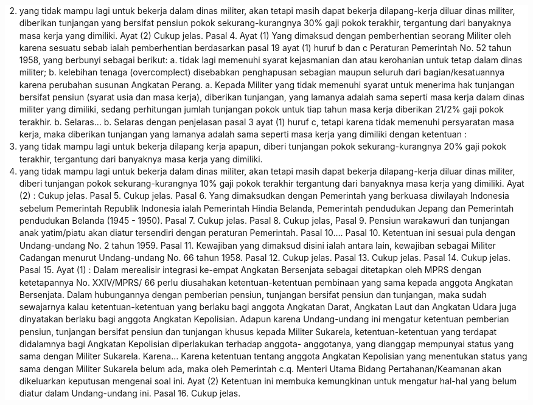 2. yang tidak mampu lagi untuk bekerja dalam dinas militer, akan tetapi masih dapat bekerja dilapang-kerja diluar dinas militer, diberikan tunjangan yang bersifat pensiun pokok sekurang-kurangnya 30% gaji pokok terakhir, tergantung dari banyaknya masa kerja yang dimiliki. Ayat (2) Cukup jelas. Pasal 4. Ayat (1) Yang dimaksud dengan pemberhentian seorang Militer oleh karena sesuatu sebab ialah pemberhentian berdasarkan pasal 19 ayat (1) huruf b dan c Peraturan Pemerintah No. 52 tahun 1958, yang berbunyi sebagai berikut:
a. tidak lagi memenuhi syarat kejasmanian dan atau kerohanian untuk tetap dalam dinas militer;
b. kelebihan tenaga (overcomplect) disebabkan penghapusan sebagian maupun seluruh dari bagian/kesatuannya karena perubahan susunan Angkatan Perang.
a. Kepada Militer yang tidak memenuhi syarat untuk menerima hak tunjangan bersifat pensiun (syarat usia dan masa kerja), diberikan tunjangan, yang lamanya adalah sama seperti masa kerja dalam dinas militer yang dimiliki, sedang perhitungan jumlah tunjangan pokok untuk tiap tahun masa kerja diberikan 21/2% gaji pokok terakhir.
b. Selaras… b. Selaras dengan penjelasan pasal 3 ayat (1) huruf c, tetapi karena tidak memenuhi persyaratan masa kerja, maka diberikan tunjangan yang lamanya adalah sama seperti masa kerja yang dimiliki dengan ketentuan :
1. yang tidak mampu lagi untuk bekerja dilapang kerja apapun, diberi tunjangan pokok sekurang-kurangnya 20% gaji pokok terakhir, tergantung dari banyaknya masa kerja yang dimiliki.
2. yang tidak mampu lagi untuk bekerja dalam dinas militer, akan tetapi masih dapat bekerja dilapang-kerja diluar dinas militer, diberi tunjangan pokok sekurang-kurangnya 10% gaji pokok terakhir tergantung dari banyaknya masa kerja yang dimiliki. Ayat (2) : Cukup jelas. Pasal 5. Cukup jelas. Pasal 6. Yang dimaksudkan dengan Pemerintah yang berkuasa diwilayah Indonesia sebelum Pemerintah Republik Indonesia ialah Pemerintah Hindia Belanda, Pemerintah pendudukan Jepang dan Pemerintah pendudukan Belanda (1945 - 1950). Pasal 7. Cukup jelas. Pasal 8. Cukup jelas, Pasal 9. Pensiun warakawuri dan tunjangan anak yatim/piatu akan diatur tersendiri dengan peraturan Pemerintah. Pasal 10…. Pasal 10. Ketentuan ini sesuai pula dengan Undang-undang No. 2 tahun 1959. Pasal 11. Kewajiban yang dimaksud disini ialah antara lain, kewajiban sebagai Militer Cadangan menurut Undang-undang No. 66 tahun 1958. Pasal 12. Cukup jelas. Pasal 13. Cukup jelas. Pasal 14. Cukup jelas. Pasal 15. Ayat (1) : Dalam merealisir integrasi ke-empat Angkatan Bersenjata sebagai ditetapkan oleh MPRS dengan ketetapannya No. XXIV/MPRS/ 66 perlu diusahakan ketentuan-ketentuan pembinaan yang sama kepada anggota Angkatan Bersenjata. Dalam hubungannya dengan pemberian pensiun, tunjangan bersifat pensiun dan tunjangan, maka sudah sewajarnya kalau ketentuan-ketentuan yang berlaku bagi anggota Angkatan Darat, Angkatan Laut dan Angkatan Udara juga dinyatakan berlaku bagi anggota Angkatan Kepolisian. Adapun karena Undang-undang ini mengatur ketentuan pemberian pensiun, tunjangan bersifat pensiun dan tunjangan khusus kepada Militer Sukarela, ketentuan-ketentuan yang terdapat didalamnya bagi Angkatan Kepolisian diperlakukan terhadap anggota- anggotanya, yang dianggap mempunyai status yang sama dengan Militer Sukarela. Karena… Karena ketentuan tentang anggota Angkatan Kepolisian yang menentukan status yang sama dengan Militer Sukarela belum ada, maka oleh Pemerintah c.q. Menteri Utama Bidang Pertahanan/Keamanan akan dikeluarkan keputusan mengenai soal ini. Ayat (2) Ketentuan ini membuka kemungkinan untuk mengatur hal-hal yang belum diatur dalam Undang-undang ini. Pasal 16. Cukup jelas.